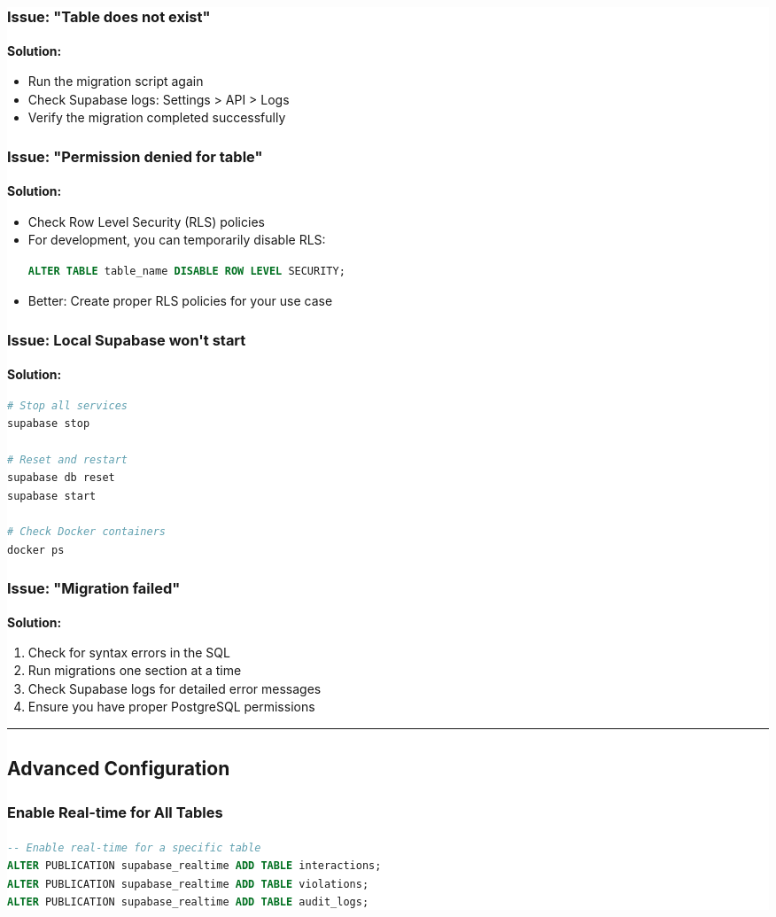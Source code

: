 ### Issue: "Table does not exist"

**Solution:**
- Run the migration script again
- Check Supabase logs: Settings > API > Logs
- Verify the migration completed successfully

### Issue: "Permission denied for table"

**Solution:**
- Check Row Level Security (RLS) policies
- For development, you can temporarily disable RLS:
  ```sql
  ALTER TABLE table_name DISABLE ROW LEVEL SECURITY;
  ```
- Better: Create proper RLS policies for your use case

### Issue: Local Supabase won't start

**Solution:**
```bash
# Stop all services
supabase stop

# Reset and restart
supabase db reset
supabase start

# Check Docker containers
docker ps
```

### Issue: "Migration failed"

**Solution:**
1. Check for syntax errors in the SQL
2. Run migrations one section at a time
3. Check Supabase logs for detailed error messages
4. Ensure you have proper PostgreSQL permissions

---

## Advanced Configuration

### Enable Real-time for All Tables

```sql
-- Enable real-time for a specific table
ALTER PUBLICATION supabase_realtime ADD TABLE interactions;
ALTER PUBLICATION supabase_realtime ADD TABLE violations;
ALTER PUBLICATION supabase_realtime ADD TABLE audit_logs;
```
